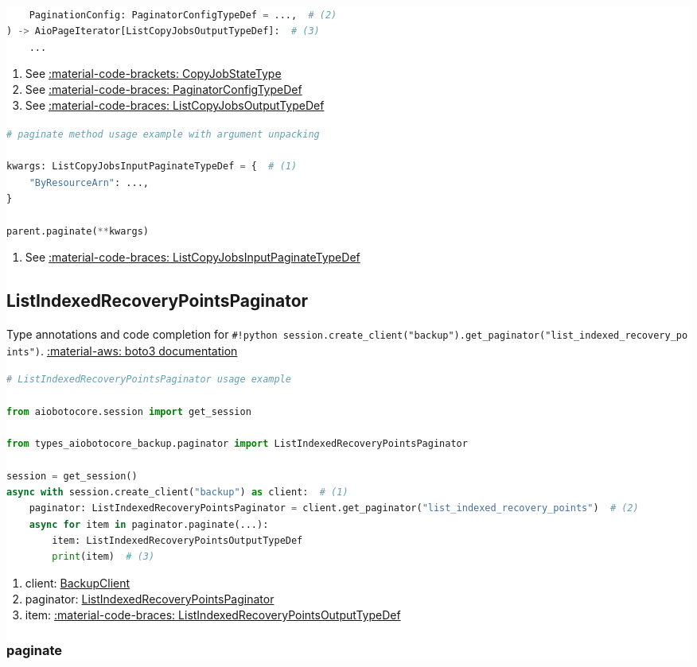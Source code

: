 ```python
    PaginationConfig: PaginatorConfigTypeDef = ...,  # (2)
) -> AioPageIterator[ListCopyJobsOutputTypeDef]:  # (3)
    ...
```

1. See [:material-code-brackets: CopyJobStateType](./literals.md#copyjobstatetype) 
2. See [:material-code-braces: PaginatorConfigTypeDef](./type_defs.md#paginatorconfigtypedef) 
3. See [:material-code-braces: ListCopyJobsOutputTypeDef](./type_defs.md#listcopyjobsoutputtypedef) 


```python
# paginate method usage example with argument unpacking

kwargs: ListCopyJobsInputPaginateTypeDef = {  # (1)
    "ByResourceArn": ...,
}

parent.paginate(**kwargs)
```

1. See [:material-code-braces: ListCopyJobsInputPaginateTypeDef](./type_defs.md#listcopyjobsinputpaginatetypedef) 
## ListIndexedRecoveryPointsPaginator

Type annotations and code completion for `#!python session.create_client("backup").get_paginator("list_indexed_recovery_points")`.
[:material-aws: boto3 documentation](https://boto3.amazonaws.com/v1/documentation/api/latest/reference/services/backup/paginator/ListIndexedRecoveryPoints.html#Backup.Paginator.ListIndexedRecoveryPoints)

```python
# ListIndexedRecoveryPointsPaginator usage example

from aiobotocore.session import get_session

from types_aiobotocore_backup.paginator import ListIndexedRecoveryPointsPaginator

session = get_session()
async with session.create_client("backup") as client:  # (1)
    paginator: ListIndexedRecoveryPointsPaginator = client.get_paginator("list_indexed_recovery_points")  # (2)
    async for item in paginator.paginate(...):
        item: ListIndexedRecoveryPointsOutputTypeDef
        print(item)  # (3)
```

1. client: [BackupClient](./client.md)
2. paginator: [ListIndexedRecoveryPointsPaginator](./paginators.md#listindexedrecoverypointspaginator)
3. item: [:material-code-braces: ListIndexedRecoveryPointsOutputTypeDef](./type_defs.md#listindexedrecoverypointsoutputtypedef) 


### paginate
